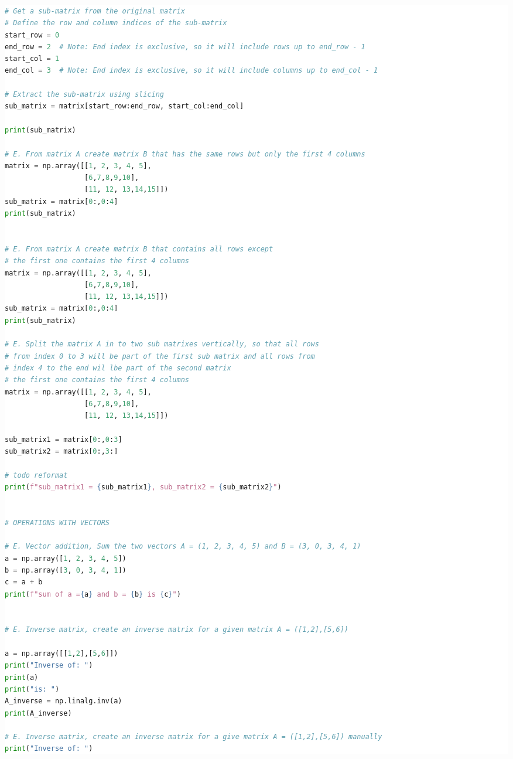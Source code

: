 ```python
# Get a sub-matrix from the original matrix
# Define the row and column indices of the sub-matrix
start_row = 0
end_row = 2  # Note: End index is exclusive, so it will include rows up to end_row - 1
start_col = 1
end_col = 3  # Note: End index is exclusive, so it will include columns up to end_col - 1

# Extract the sub-matrix using slicing
sub_matrix = matrix[start_row:end_row, start_col:end_col]

print(sub_matrix)

# E. From matrix A create matrix B that has the same rows but only the first 4 columns
matrix = np.array([[1, 2, 3, 4, 5],
                   [6,7,8,9,10],
                   [11, 12, 13,14,15]])
sub_matrix = matrix[0:,0:4]
print(sub_matrix)


# E. From matrix A create matrix B that contains all rows except
# the first one contains the first 4 columns
matrix = np.array([[1, 2, 3, 4, 5],
                   [6,7,8,9,10],
                   [11, 12, 13,14,15]])
sub_matrix = matrix[0:,0:4]
print(sub_matrix)

# E. Split the matrix A in to two sub matrixes vertically, so that all rows
# from index 0 to 3 will be part of the first sub matrix and all rows from
# index 4 to the end wil lbe part of the second matrix
# the first one contains the first 4 columns
matrix = np.array([[1, 2, 3, 4, 5],
                   [6,7,8,9,10],
                   [11, 12, 13,14,15]])

sub_matrix1 = matrix[0:,0:3]
sub_matrix2 = matrix[0:,3:]

# todo reformat
print(f"sub_matrix1 = {sub_matrix1}, sub_matrix2 = {sub_matrix2}")


# OPERATIONS WITH VECTORS

# E. Vector addition, Sum the two vectors A = (1, 2, 3, 4, 5) and B = (3, 0, 3, 4, 1)
a = np.array([1, 2, 3, 4, 5])
b = np.array([3, 0, 3, 4, 1])
c = a + b
print(f"sum of a ={a} and b = {b} is {c}")


# E. Inverse matrix, create an inverse matrix for a given matrix A = ([1,2],[5,6])

a = np.array([[1,2],[5,6]])
print("Inverse of: ")
print(a)
print("is: ")
A_inverse = np.linalg.inv(a)
print(A_inverse)

# E. Inverse matrix, create an inverse matrix for a give matrix A = ([1,2],[5,6]) manually
print("Inverse of: ")
```